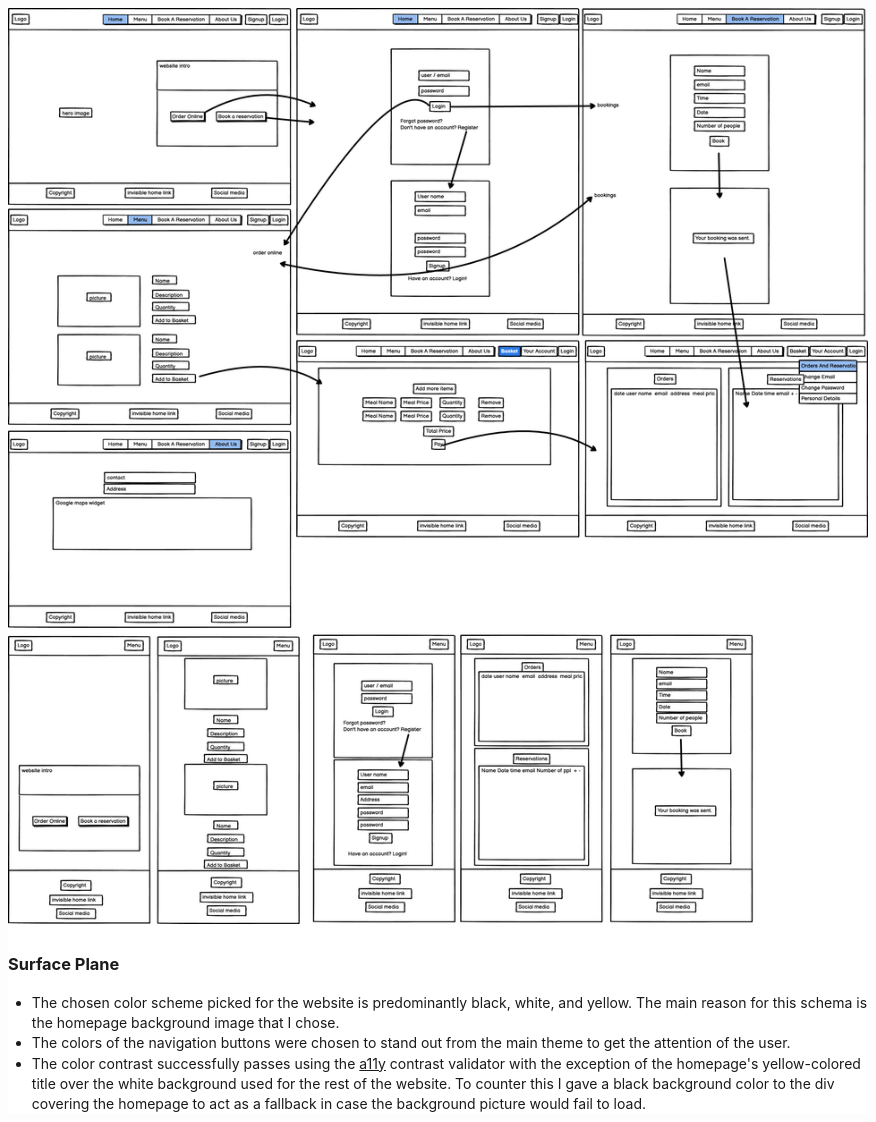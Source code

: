 ![Wireframe Diagram](docs/wireframes/restaurant-wireframe.png)

### Surface Plane

* The chosen color scheme picked for the website is predominantly black, white, and yellow. The main reason for this schema is the homepage background image that I chose.
* The colors of the navigation buttons were chosen to stand out from the main theme to get the attention of the user.
* The color contrast successfully passes using the [a11y](https://color.a11y.com/) contrast validator with the exception of the homepage's yellow-colored title over the white background used for the rest of the website. To counter this I gave a black background color to the div covering the homepage to act as a fallback in case the background picture would fail to load.
